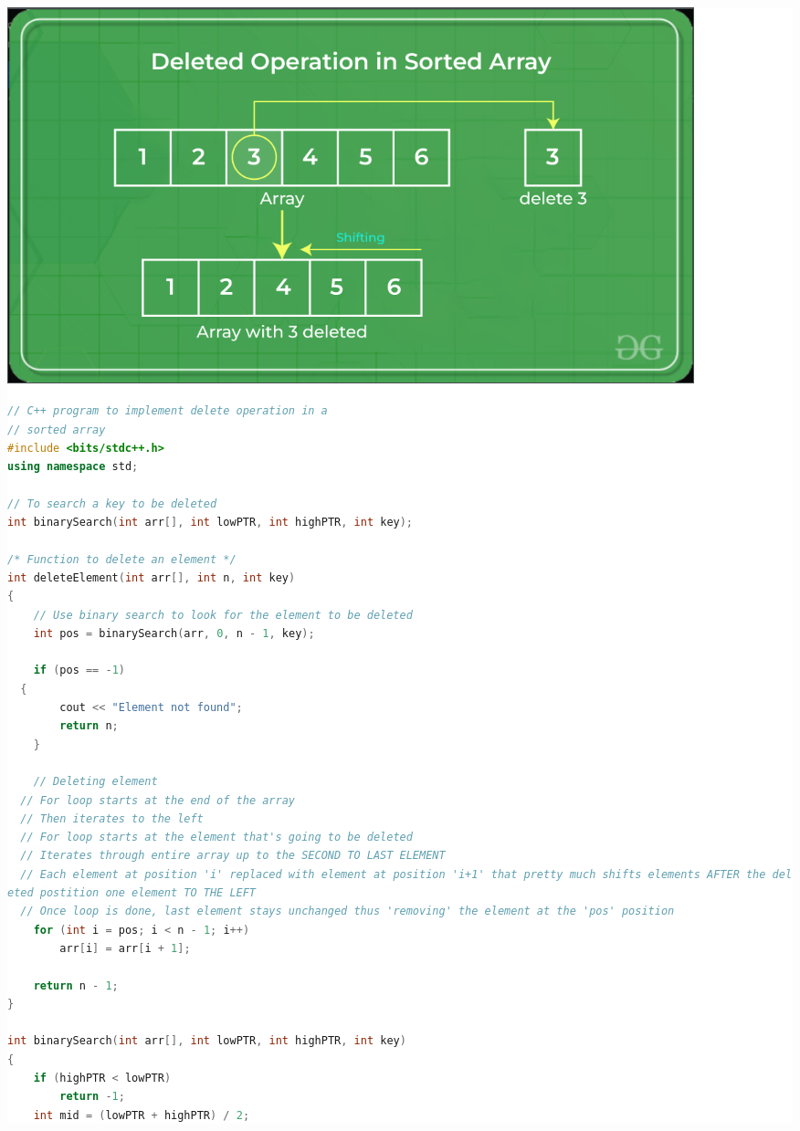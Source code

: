 ![alt text](../../Screenshots/delete.png)

```cpp
// C++ program to implement delete operation in a 
// sorted array 
#include <bits/stdc++.h> 
using namespace std; 

// To search a key to be deleted 
int binarySearch(int arr[], int lowPTR, int highPTR, int key); 

/* Function to delete an element */
int deleteElement(int arr[], int n, int key) 
{ 
	// Use binary search to look for the element to be deleted
	int pos = binarySearch(arr, 0, n - 1, key); 

	if (pos == -1) 
  { 
		cout << "Element not found"; 
		return n; 
	} 

	// Deleting element 
  // For loop starts at the end of the array
  // Then iterates to the left 
  // For loop starts at the element that's going to be deleted
  // Iterates through entire array up to the SECOND TO LAST ELEMENT
  // Each element at position 'i' replaced with element at position 'i+1' that pretty much shifts elements AFTER the deleted postition one element TO THE LEFT
  // Once loop is done, last element stays unchanged thus 'removing' the element at the 'pos' position
	for (int i = pos; i < n - 1; i++) 
		arr[i] = arr[i + 1]; 

	return n - 1; 
} 

int binarySearch(int arr[], int lowPTR, int highPTR, int key) 
{ 
	if (highPTR < lowPTR) 
		return -1; 
	int mid = (lowPTR + highPTR) / 2; 
```